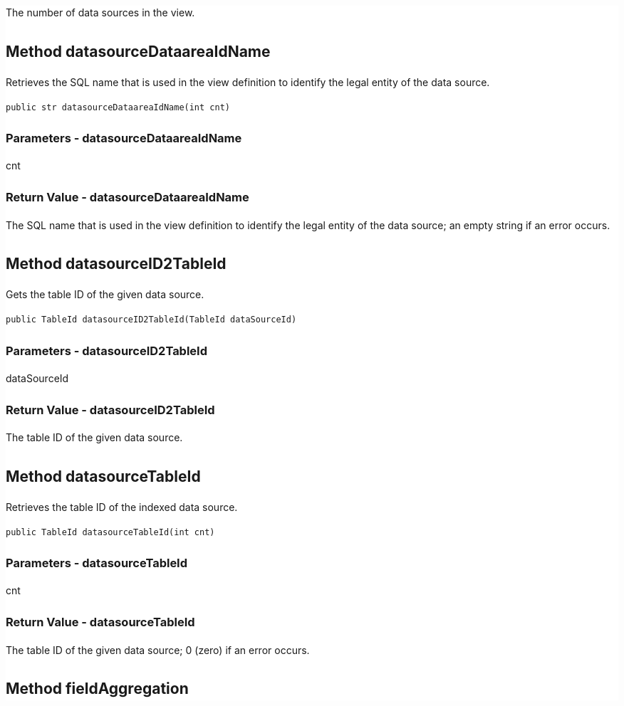 The number of data sources in the view.

## Method datasourceDataareaIdName

Retrieves the SQL name that is used in the view definition to identify the legal entity of the data source.

```xpp
public str datasourceDataareaIdName(int cnt)
```

### Parameters - datasourceDataareaIdName

cnt  

### Return Value - datasourceDataareaIdName

The SQL name that is used in the view definition to identify the legal entity of the data source; an empty string if an error occurs.

## Method datasourceID2TableId

Gets the table ID of the given data source.

```xpp
public TableId datasourceID2TableId(TableId dataSourceId)
```

### Parameters - datasourceID2TableId

dataSourceId  

### Return Value - datasourceID2TableId

The table ID of the given data source.

## Method datasourceTableId

Retrieves the table ID of the indexed data source.

```xpp
public TableId datasourceTableId(int cnt)
```

### Parameters - datasourceTableId

cnt  

### Return Value - datasourceTableId

The table ID of the given data source; 0 (zero) if an error occurs.

## Method fieldAggregation
